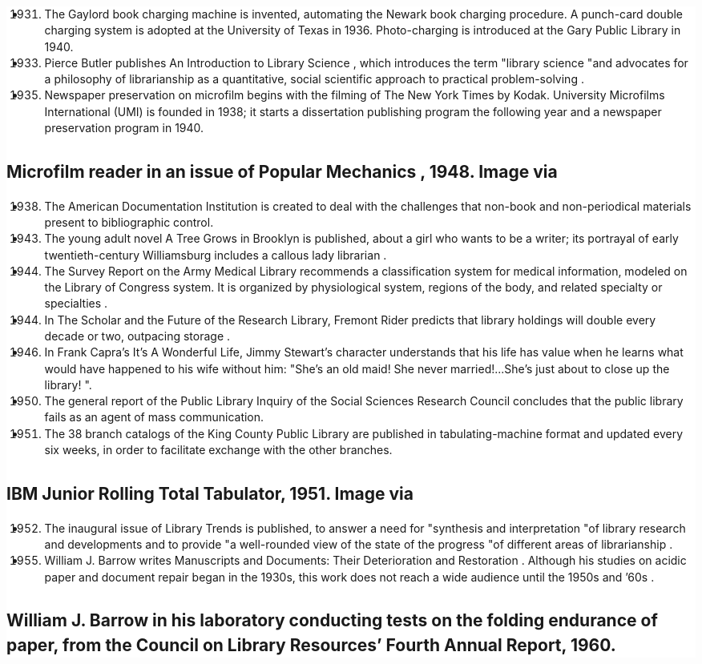 

- 1931. The Gaylord book charging machine is invented, automating the Newark book charging procedure. A punch-card double charging system is adopted at the University of Texas in 1936. Photo-charging is introduced at the Gary Public Library in 1940. 
- 1933. Pierce Butler publishes An Introduction to Library Science , which introduces the term "library science "and advocates for a philosophy of librarianship as a quantitative, social scientific approach to practical problem-solving . 
- 1935. Newspaper preservation on microfilm begins with the filming of The New York Times by Kodak. University Microfilms International (UMI) is founded in 1938; it starts a dissertation publishing program the following year and a newspaper preservation program in 1940. 



## Microfilm reader in an issue of Popular Mechanics , 1948. Image via 



- 1938. The American Documentation Institution is created to deal with the challenges that non-book and non-periodical materials present to bibliographic control. 
- 1943. The young adult novel A Tree Grows in Brooklyn is published, about a girl who wants to be a writer; its portrayal of early twentieth-century Williamsburg includes a callous lady librarian . 
- 1944. The Survey Report on the Army Medical Library recommends a classification system for medical information, modeled on the Library of Congress system. It is organized by physiological system, regions of the body, and related specialty or specialties . 
- 1944. In The Scholar and the Future of the Research Library, Fremont Rider predicts that library holdings will double every decade or two, outpacing storage . 
- 1946. In Frank Capra’s It’s A Wonderful Life, Jimmy Stewart’s character understands that his life has value when he learns what would have happened to his wife without him: "She’s an old maid! She never married!...She’s just about to close up the library! ". 
- 1950. The general report of the Public Library Inquiry of the Social Sciences Research Council concludes that the public library fails as an agent of mass communication. 
- 1951. The 38 branch catalogs of the King County Public Library are published in tabulating-machine format and updated every six weeks, in order to facilitate exchange with the other branches. 



## IBM Junior Rolling Total Tabulator, 1951. Image via 



- 1952. The inaugural issue of Library Trends is published, to answer a need for "synthesis and interpretation "of library research and developments and to provide "a well-rounded view of the state of the progress "of different areas of librarianship . 
- 1955. William J. Barrow writes Manuscripts and Documents: Their Deterioration and Restoration . Although his studies on acidic paper and document repair began in the 1930s, this work does not reach a wide audience until the 1950s and ’60s . 



## William J. Barrow in his laboratory conducting tests on the folding endurance of paper, from the Council on Library Resources’ Fourth Annual Report, 1960. 

